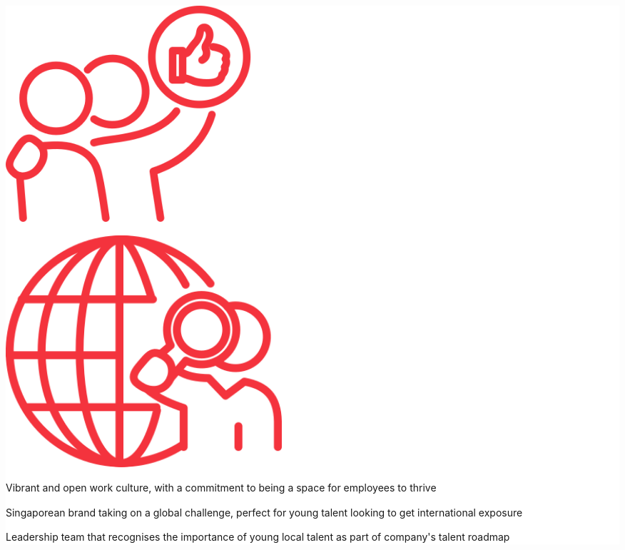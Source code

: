 <img style="width: 40%;" height="auto" width="100%" alt="" src="/images/aHR0cHM6Ly93d3cuYmVnbG9iYWxyZWFkeS5nb3Yuc2cvR0NSL2ltYWdlcy9pY29ucy9pY29uX2Iuc3Zn.svg">
</div>
</td>
<td rowspan="1" colspan="1">
<p></p>
<div class="isomer-image-wrapper">
<img style="width: 45%;" height="auto" width="100%" alt="" src="/images/aHR0cHM6Ly93d3cuYmVnbG9iYWxyZWFkeS5nb3Yuc2cvR0NSL2ltYWdlcy9pY29ucy9pY29uX2Muc3Zn.svg">
</div>
</td>
</tr>
<tr>
<td rowspan="1" colspan="1">
<p>Vibrant and open work culture, with a commitment to being a space for
employees to thrive</p>
</td>
<td rowspan="1" colspan="1">
<p>Singaporean brand taking on a global challenge, perfect for young talent
looking to get international exposure</p>
</td>
<td rowspan="1" colspan="1">
<p>Leadership team that recognises the importance of young local talent as
part of company's talent roadmap</p>
</td>
</tr>
</tbody>
</table>
<p></p>
<div class="isomer-image-wrapper">